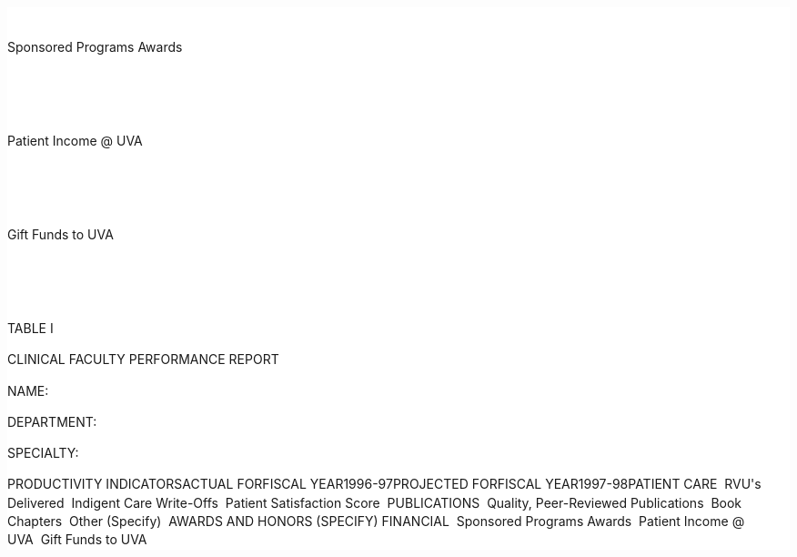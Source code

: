 
 

Sponsored Programs Awards

 

 

Patient Income @ UVA

 

 

Gift Funds to UVA

 

 

TABLE I

CLINICAL FACULTY PERFORMANCE REPORT

NAME:

DEPARTMENT:

SPECIALTY:

PRODUCTIVITY INDICATORSACTUAL FORFISCAL YEAR1996-97PROJECTED FORFISCAL YEAR1997-98PATIENT CARE  RVU's Delivered  Indigent Care Write-Offs  Patient Satisfaction Score  PUBLICATIONS  Quality, Peer-Reviewed Publications  Book Chapters  Other (Specify)  AWARDS AND HONORS (SPECIFY) FINANCIAL  Sponsored Programs Awards  Patient Income @ UVA  Gift Funds to UVA
